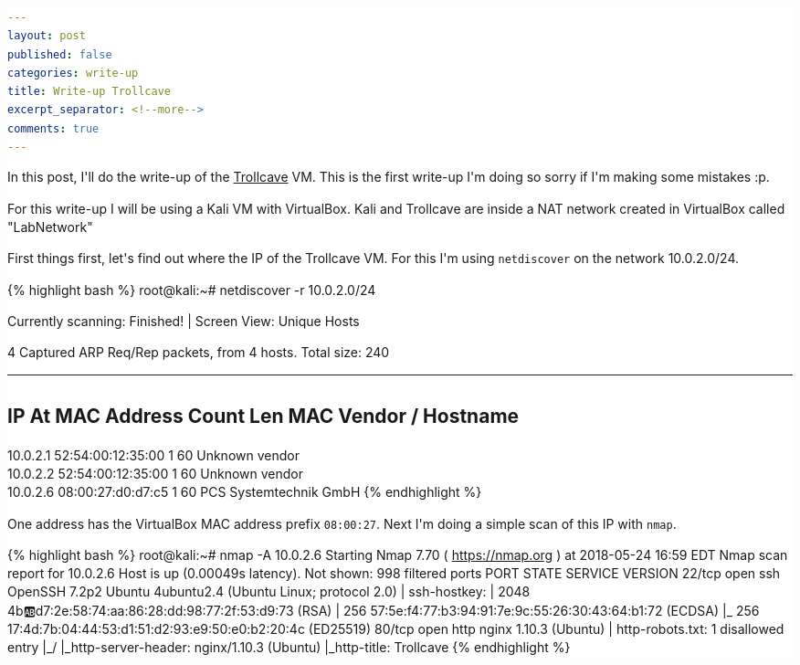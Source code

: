 ```yaml
---
layout: post
published: false
categories: write-up
title: Write-up Trollcave
excerpt_separator: <!--more-->
comments: true
---
```


In this post, I'll do the write-up of the [Trollcave](https://www.vulnhub.com/entry/trollcave-12,230/) VM. This is the first write-up I'm doing so sorry if I'm making some mistakes :p.



For this write-up I will be using a Kali VM with VirtualBox. Kali and Trollcave are inside a NAT network created in VirtualBox called "LabNetwork"

First things first, let's find out where the IP of the Trollcave VM. For this I'm using `netdiscover` on the network 10.0.2.0/24.

{% highlight bash %}
root@kali:~# netdiscover -r 10.0.2.0/24

 Currently scanning: Finished!   |   Screen View: Unique Hosts                 
                                                                               
 4 Captured ARP Req/Rep packets, from 4 hosts.   Total size: 240               
 _____________________________________________________________________________
   IP            At MAC Address     Count     Len  MAC Vendor / Hostname      
 -----------------------------------------------------------------------------
 10.0.2.1        52:54:00:12:35:00      1      60  Unknown vendor              
 10.0.2.2        52:54:00:12:35:00      1      60  Unknown vendor              
 10.0.2.6        08:00:27:d0:d7:c5      1      60  PCS Systemtechnik GmbH 
{% endhighlight %}

One address has the VirtualBox MAC address prefix `08:00:27`. Next I'm doing a simple scan of this IP with `nmap`.

{% highlight bash %}
root@kali:~# nmap -A 10.0.2.6
Starting Nmap 7.70 ( https://nmap.org ) at 2018-05-24 16:59 EDT
Nmap scan report for 10.0.2.6
Host is up (0.00049s latency).
Not shown: 998 filtered ports
PORT   STATE SERVICE VERSION
22/tcp open  ssh     OpenSSH 7.2p2 Ubuntu 4ubuntu2.4 (Ubuntu Linux; protocol 2.0)
| ssh-hostkey: 
|   2048 4b:ab:d7:2e:58:74:aa:86:28:dd:98:77:2f:53:d9:73 (RSA)
|   256 57:5e:f4:77:b3:94:91:7e:9c:55:26:30:43:64:b1:72 (ECDSA)
|_  256 17:4d:7b:04:44:53:d1:51:d2:93:e9:50:e0:b2:20:4c (ED25519)
80/tcp open  http    nginx 1.10.3 (Ubuntu)
| http-robots.txt: 1 disallowed entry 
|_/
|_http-server-header: nginx/1.10.3 (Ubuntu)
|_http-title: Trollcave
{% endhighlight %}
